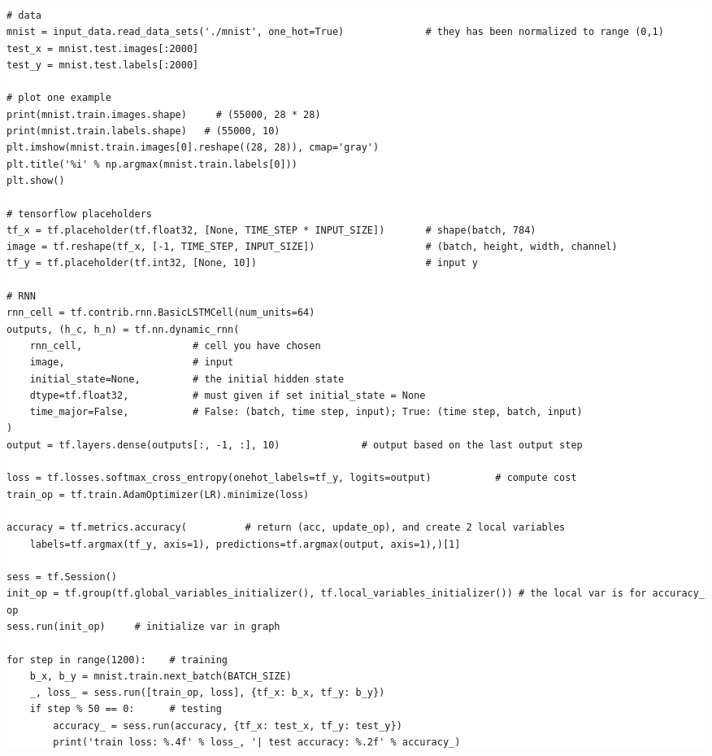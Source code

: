     # data
    mnist = input_data.read_data_sets('./mnist', one_hot=True)              # they has been normalized to range (0,1)
    test_x = mnist.test.images[:2000]
    test_y = mnist.test.labels[:2000]
    
    # plot one example
    print(mnist.train.images.shape)     # (55000, 28 * 28)
    print(mnist.train.labels.shape)   # (55000, 10)
    plt.imshow(mnist.train.images[0].reshape((28, 28)), cmap='gray')
    plt.title('%i' % np.argmax(mnist.train.labels[0]))
    plt.show()
    
    # tensorflow placeholders
    tf_x = tf.placeholder(tf.float32, [None, TIME_STEP * INPUT_SIZE])       # shape(batch, 784)
    image = tf.reshape(tf_x, [-1, TIME_STEP, INPUT_SIZE])                   # (batch, height, width, channel)
    tf_y = tf.placeholder(tf.int32, [None, 10])                             # input y
    
    # RNN
    rnn_cell = tf.contrib.rnn.BasicLSTMCell(num_units=64)
    outputs, (h_c, h_n) = tf.nn.dynamic_rnn(
        rnn_cell,                   # cell you have chosen
        image,                      # input
        initial_state=None,         # the initial hidden state
        dtype=tf.float32,           # must given if set initial_state = None
        time_major=False,           # False: (batch, time step, input); True: (time step, batch, input)
    )
    output = tf.layers.dense(outputs[:, -1, :], 10)              # output based on the last output step
    
    loss = tf.losses.softmax_cross_entropy(onehot_labels=tf_y, logits=output)           # compute cost
    train_op = tf.train.AdamOptimizer(LR).minimize(loss)
    
    accuracy = tf.metrics.accuracy(          # return (acc, update_op), and create 2 local variables
        labels=tf.argmax(tf_y, axis=1), predictions=tf.argmax(output, axis=1),)[1]
    
    sess = tf.Session()
    init_op = tf.group(tf.global_variables_initializer(), tf.local_variables_initializer()) # the local var is for accuracy_op
    sess.run(init_op)     # initialize var in graph
    
    for step in range(1200):    # training
        b_x, b_y = mnist.train.next_batch(BATCH_SIZE)
        _, loss_ = sess.run([train_op, loss], {tf_x: b_x, tf_y: b_y})
        if step % 50 == 0:      # testing
            accuracy_ = sess.run(accuracy, {tf_x: test_x, tf_y: test_y})
            print('train loss: %.4f' % loss_, '| test accuracy: %.2f' % accuracy_)
    